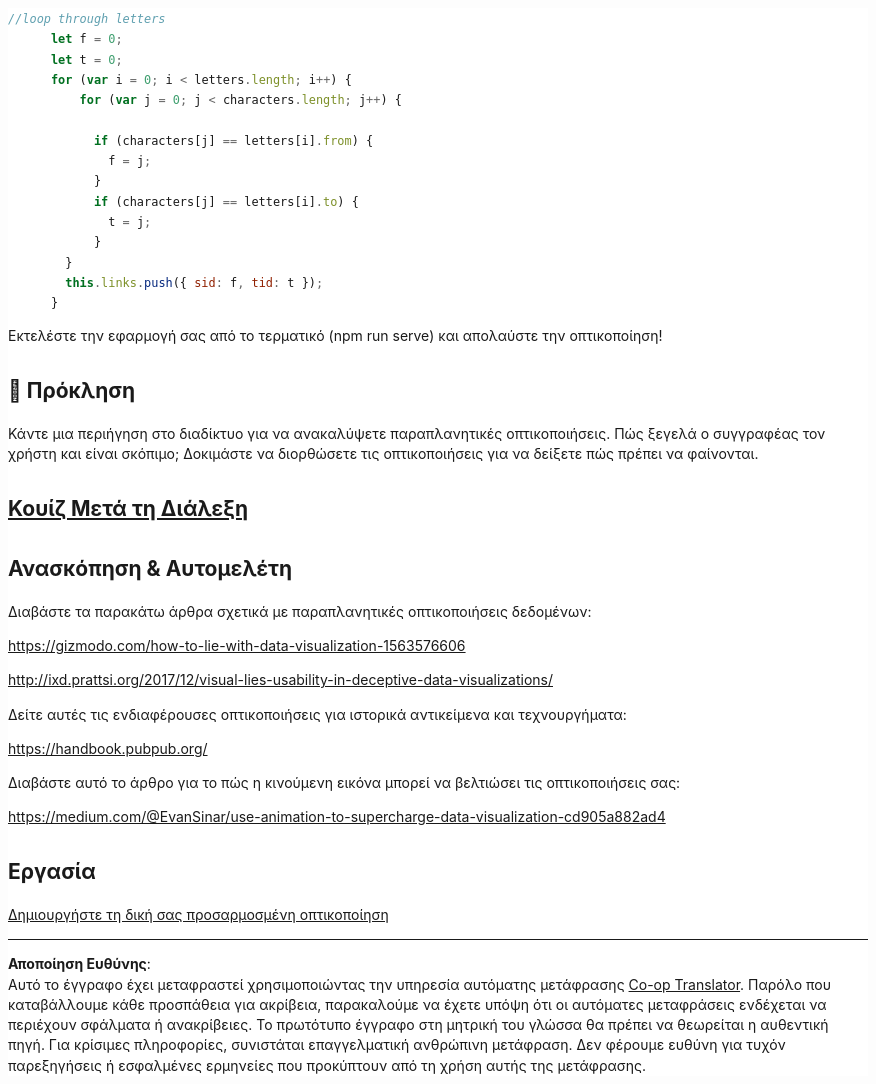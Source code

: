 ```javascript
//loop through letters
      let f = 0;
      let t = 0;
      for (var i = 0; i < letters.length; i++) {
          for (var j = 0; j < characters.length; j++) {
              
            if (characters[j] == letters[i].from) {
              f = j;
            }
            if (characters[j] == letters[i].to) {
              t = j;
            }
        }
        this.links.push({ sid: f, tid: t });
      }
  ```

Εκτελέστε την εφαρμογή σας από το τερματικό (npm run serve) και απολαύστε την οπτικοποίηση!

## 🚀 Πρόκληση

Κάντε μια περιήγηση στο διαδίκτυο για να ανακαλύψετε παραπλανητικές οπτικοποιήσεις. Πώς ξεγελά ο συγγραφέας τον χρήστη και είναι σκόπιμο; Δοκιμάστε να διορθώσετε τις οπτικοποιήσεις για να δείξετε πώς πρέπει να φαίνονται.

## [Κουίζ Μετά τη Διάλεξη](https://purple-hill-04aebfb03.1.azurestaticapps.net/quiz/25)

## Ανασκόπηση & Αυτομελέτη

Διαβάστε τα παρακάτω άρθρα σχετικά με παραπλανητικές οπτικοποιήσεις δεδομένων:

https://gizmodo.com/how-to-lie-with-data-visualization-1563576606

http://ixd.prattsi.org/2017/12/visual-lies-usability-in-deceptive-data-visualizations/

Δείτε αυτές τις ενδιαφέρουσες οπτικοποιήσεις για ιστορικά αντικείμενα και τεχνουργήματα:

https://handbook.pubpub.org/

Διαβάστε αυτό το άρθρο για το πώς η κινούμενη εικόνα μπορεί να βελτιώσει τις οπτικοποιήσεις σας:

https://medium.com/@EvanSinar/use-animation-to-supercharge-data-visualization-cd905a882ad4

## Εργασία

[Δημιουργήστε τη δική σας προσαρμοσμένη οπτικοποίηση](assignment.md)

---

**Αποποίηση Ευθύνης**:  
Αυτό το έγγραφο έχει μεταφραστεί χρησιμοποιώντας την υπηρεσία αυτόματης μετάφρασης [Co-op Translator](https://github.com/Azure/co-op-translator). Παρόλο που καταβάλλουμε κάθε προσπάθεια για ακρίβεια, παρακαλούμε να έχετε υπόψη ότι οι αυτόματες μεταφράσεις ενδέχεται να περιέχουν σφάλματα ή ανακρίβειες. Το πρωτότυπο έγγραφο στη μητρική του γλώσσα θα πρέπει να θεωρείται η αυθεντική πηγή. Για κρίσιμες πληροφορίες, συνιστάται επαγγελματική ανθρώπινη μετάφραση. Δεν φέρουμε ευθύνη για τυχόν παρεξηγήσεις ή εσφαλμένες ερμηνείες που προκύπτουν από τη χρήση αυτής της μετάφρασης.